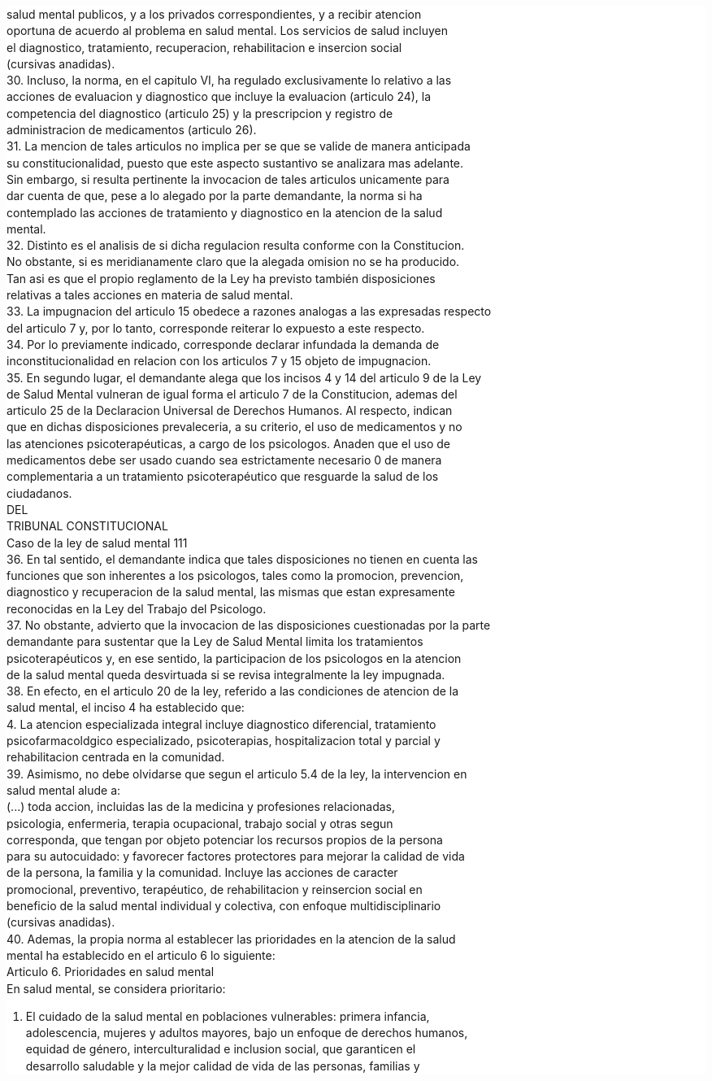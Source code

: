 salud mental publicos, y a los privados correspondientes, y a recibir atencion  
oportuna de acuerdo al problema en salud mental. Los servicios de salud incluyen  
el diagnostico, tratamiento, recuperacion, rehabilitacion e insercion social  
(cursivas anadidas).  
30. Incluso, la norma, en el capitulo VI, ha regulado exclusivamente lo relativo a las  
acciones de evaluacion y diagnostico que incluye la evaluacion (articulo 24), la  
competencia del diagnostico (articulo 25) y la prescripcion y registro de  
administracion de medicamentos (articulo 26).  
31. La mencion de tales articulos no implica per se que se valide de manera anticipada  
su constitucionalidad, puesto que este aspecto sustantivo se analizara mas adelante.  
Sin embargo, si resulta pertinente la invocacion de tales articulos unicamente para  
dar cuenta de que, pese a lo alegado por la parte demandante, la norma si ha  
contemplado las acciones de tratamiento y diagnostico en la atencion de la salud  
mental.  
32. Distinto es el analisis de si dicha regulacion resulta conforme con la Constitucion.  
No obstante, si es meridianamente claro que la alegada omision no se ha producido.  
Tan asi es que el propio reglamento de la Ley ha previsto también disposiciones  
relativas a tales acciones en materia de salud mental.  
33. La impugnacion del articulo 15 obedece a razones analogas a las expresadas respecto  
del articulo 7 y, por lo tanto, corresponde reiterar lo expuesto a este respecto.  
34. Por lo previamente indicado, corresponde declarar infundada la demanda de  
inconstitucionalidad en relacion con los articulos 7 y 15 objeto de impugnacion.  
35. En segundo lugar, el demandante alega que los incisos 4 y 14 del articulo 9 de la Ley  
de Salud Mental vulneran de igual forma el articulo 7 de la Constitucion, ademas del  
articulo 25 de la Declaracion Universal de Derechos Humanos. Al respecto, indican  
que en dichas disposiciones prevaleceria, a su criterio, el uso de medicamentos y no  
las atenciones psicoterapéuticas, a cargo de los psicologos. Anaden que el uso de  
medicamentos debe ser usado cuando sea estrictamente necesario 0 de manera  
complementaria a un tratamiento psicoterapéutico que resguarde la salud de los  
ciudadanos.  
DEL  
TRIBUNAL CONSTITUCIONAL  
Caso de la ley de salud mental 111  
36. En tal sentido, el demandante indica que tales disposiciones no tienen en cuenta las  
funciones que son inherentes a los psicologos, tales como la promocion, prevencion,  
diagnostico y recuperacion de la salud mental, las mismas que estan expresamente  
reconocidas en la Ley del Trabajo del Psicologo.  
37. No obstante, advierto que la invocacion de las disposiciones cuestionadas por la parte  
demandante para sustentar que la Ley de Salud Mental limita los tratamientos  
psicoterapéuticos y, en ese sentido, la participacion de los psicologos en la atencion  
de la salud mental queda desvirtuada si se revisa integralmente la ley impugnada.  
38. En efecto, en el articulo 20 de la ley, referido a las condiciones de atencion de la  
salud mental, el inciso 4 ha establecido que:  
4. La atencion especializada integral incluye diagnostico diferencial, tratamiento  
psicofarmacoldgico especializado, psicoterapias, hospitalizacion total y parcial y  
rehabilitacion centrada en la comunidad.  
39. Asimismo, no debe olvidarse que segun el articulo 5.4 de la ley, la intervencion en  
salud mental alude a:  
(...) toda accion, incluidas las de la medicina y profesiones relacionadas,  
psicologia, enfermeria, terapia ocupacional, trabajo social y otras segun  
corresponda, que tengan por objeto potenciar los recursos propios de la persona  
para su autocuidado: y favorecer factores protectores para mejorar la calidad de vida  
de la persona, la familia y la comunidad. Incluye las acciones de caracter  
promocional, preventivo, terapéutico, de rehabilitacion y reinsercion social en  
beneficio de la salud mental individual y colectiva, con enfoque multidisciplinario  
(cursivas anadidas).  
40. Ademas, la propia norma al establecer las prioridades en la atencion de la salud  
mental ha establecido en el articulo 6 lo siguiente:  
Articulo 6. Prioridades en salud mental  
En salud mental, se considera prioritario:  
1. El cuidado de la salud mental en poblaciones vulnerables: primera infancia,  
adolescencia, mujeres y adultos mayores, bajo un enfoque de derechos humanos,  
equidad de género, interculturalidad e inclusion social, que garanticen el  
desarrollo saludable y la mejor calidad de vida de las personas, familias y  